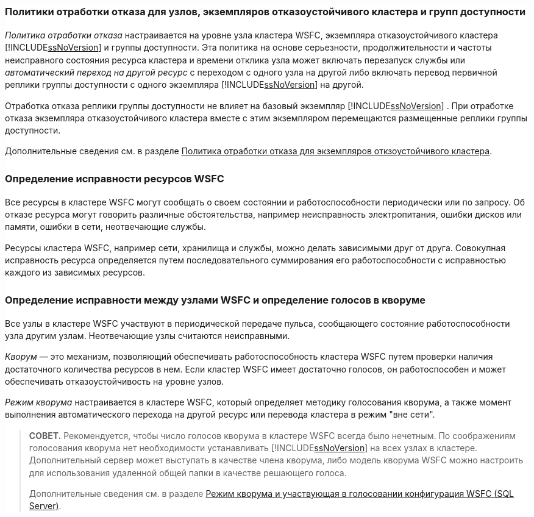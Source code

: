 ### <a name="failover-policies-for-nodes-failover-cluster-instances-and-availability-groups"></a>Политики отработки отказа для узлов, экземпляров отказоустойчивого кластера и групп доступности  
 *Политика отработки отказа* настраивается на уровне узла кластера WSFC, экземпляра отказоустойчивого кластера [!INCLUDE[ssNoVersion](../../../includes/ssnoversion-md.md)] и группы доступности.  Эта политика на основе серьезности, продолжительности и частоты неисправного состояния ресурса кластера и времени отклика узла может включать перезапуск службы или *автоматический переход на другой ресурс* с переходом с одного узла на другой либо включать перевод первичной реплики группы доступности с одного экземпляра [!INCLUDE[ssNoVersion](../../../includes/ssnoversion-md.md)] на другой.  
  
 Отработка отказа реплики группы доступности не влияет на базовый экземпляр [!INCLUDE[ssNoVersion](../../../includes/ssnoversion-md.md)] .  При отработке отказа экземпляра отказоустойчивого кластера вместе с этим экземпляром перемещаются размещенные реплики группы доступности.  
  
 Дополнительные сведения см. в разделе [Политика отработки отказа для экземпляров откзоустойчивого кластера](../../../sql-server/failover-clusters/windows/failover-policy-for-failover-cluster-instances.md).  
  
### <a name="wsfc-resource-health-detection"></a>Определение исправности ресурсов WSFC  
 Все ресурсы в кластере WSFC могут сообщать о своем состоянии и работоспособности периодически или по запросу. Об отказе ресурса могут говорить различные обстоятельства, например неисправность электропитания, ошибки дисков или памяти, ошибки в сети, неотвечающие службы.  
  
 Ресурсы кластера WSFC, например сети, хранилища и службы, можно делать зависимыми друг от друга. Совокупная исправность ресурса определяется путем последовательного суммирования его работоспособности с исправностью каждого из зависимых ресурсов.  
  
### <a name="wsfc-inter-node-health-detection-and-quorum-voting"></a>Определение исправности между узлами WSFC и определение голосов в кворуме  
 Все узлы в кластере WSFC участвуют в периодической передаче пульса, сообщающего состояние работоспособности узла другим узлам. Неотвечающие узлы считаются неисправными.  
  
 *Кворум* — это механизм, позволяющий обеспечивать работоспособность кластера WSFC путем проверки наличия достаточного количества ресурсов в нем. Если кластер WSFC имеет достаточно голосов, он работоспособен и может обеспечивать отказоустойчивость на уровне узлов.  
  
 *Режим кворума* настраивается в кластере WSFC, который определяет методику голосования кворума, а также момент выполнения автоматического перехода на другой ресурс или перевода кластера в режим "вне сети". 
  
> **СОВЕТ.** Рекомендуется, чтобы число голосов кворума в кластере WSFC всегда было нечетным.  По соображениям голосования кворума нет необходимости устанавливать [!INCLUDE[ssNoVersion](../../../includes/ssnoversion-md.md)] на всех узлах в кластере. Дополнительный сервер может выступать в качестве члена кворума, либо модель кворума WSFC можно настроить для использования удаленной общей папки в качестве решающего голоса.  
>   
>  Дополнительные сведения см. в разделе [Режим кворума и участвующая в голосовании конфигурация WSFC (SQL Server)](../../../sql-server/failover-clusters/windows/wsfc-quorum-modes-and-voting-configuration-sql-server.md).  
  